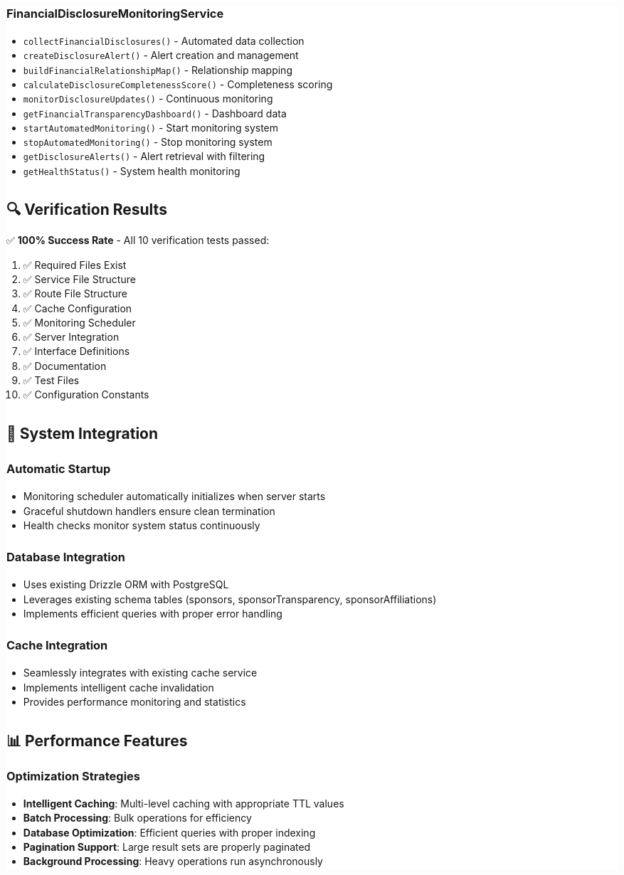### FinancialDisclosureMonitoringService
- `collectFinancialDisclosures()` - Automated data collection
- `createDisclosureAlert()` - Alert creation and management
- `buildFinancialRelationshipMap()` - Relationship mapping
- `calculateDisclosureCompletenessScore()` - Completeness scoring
- `monitorDisclosureUpdates()` - Continuous monitoring
- `getFinancialTransparencyDashboard()` - Dashboard data
- `startAutomatedMonitoring()` - Start monitoring system
- `stopAutomatedMonitoring()` - Stop monitoring system
- `getDisclosureAlerts()` - Alert retrieval with filtering
- `getHealthStatus()` - System health monitoring

## 🔍 Verification Results

✅ **100% Success Rate** - All 10 verification tests passed:
1. ✅ Required Files Exist
2. ✅ Service File Structure
3. ✅ Route File Structure
4. ✅ Cache Configuration
5. ✅ Monitoring Scheduler
6. ✅ Server Integration
7. ✅ Interface Definitions
8. ✅ Documentation
9. ✅ Test Files
10. ✅ Configuration Constants

## 🚦 System Integration

### Automatic Startup
- Monitoring scheduler automatically initializes when server starts
- Graceful shutdown handlers ensure clean termination
- Health checks monitor system status continuously

### Database Integration
- Uses existing Drizzle ORM with PostgreSQL
- Leverages existing schema tables (sponsors, sponsorTransparency, sponsorAffiliations)
- Implements efficient queries with proper error handling

### Cache Integration
- Seamlessly integrates with existing cache service
- Implements intelligent cache invalidation
- Provides performance monitoring and statistics

## 📊 Performance Features

### Optimization Strategies
- **Intelligent Caching**: Multi-level caching with appropriate TTL values
- **Batch Processing**: Bulk operations for efficiency
- **Database Optimization**: Efficient queries with proper indexing
- **Pagination Support**: Large result sets are properly paginated
- **Background Processing**: Heavy operations run asynchronously
